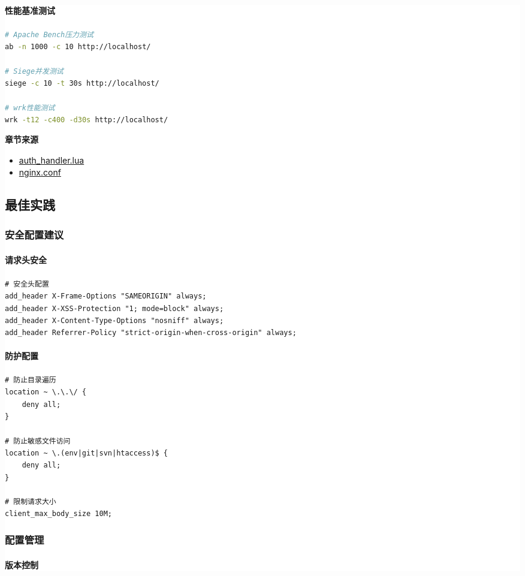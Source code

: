 #### 性能基准测试

```bash
# Apache Bench压力测试
ab -n 1000 -c 10 http://localhost/

# Siege并发测试
siege -c 10 -t 30s http://localhost/

# wrk性能测试
wrk -t12 -c400 -d30s http://localhost/
```

**章节来源**
- [auth_handler.lua](file://docker/astronAgent/astronRPA/volumes/nginx/lua/auth_handler.lua#L104-L128)
- [nginx.conf](file://docker/astronAgent/nginx/nginx.conf#L10-L15)

## 最佳实践

### 安全配置建议

#### 请求头安全

```nginx
# 安全头配置
add_header X-Frame-Options "SAMEORIGIN" always;
add_header X-XSS-Protection "1; mode=block" always;
add_header X-Content-Type-Options "nosniff" always;
add_header Referrer-Policy "strict-origin-when-cross-origin" always;
```

#### 防护配置

```nginx
# 防止目录遍历
location ~ \.\.\/ {
    deny all;
}

# 防止敏感文件访问
location ~ \.(env|git|svn|htaccess)$ {
    deny all;
}

# 限制请求大小
client_max_body_size 10M;
```

### 配置管理

#### 版本控制
